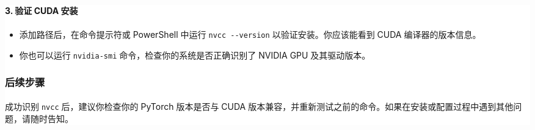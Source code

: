 #### 3. **验证 CUDA 安装**

- 添加路径后，在命令提示符或 PowerShell 中运行 `nvcc --version` 以验证安装。你应该能看到 CUDA 编译器的版本信息。

- 你也可以运行 `nvidia-smi` 命令，检查你的系统是否正确识别了 NVIDIA GPU 及其驱动版本。

### 后续步骤

成功识别 `nvcc` 后，建议你检查你的 PyTorch 版本是否与 CUDA 版本兼容，并重新测试之前的命令。如果在安装或配置过程中遇到其他问题，请随时告知。
